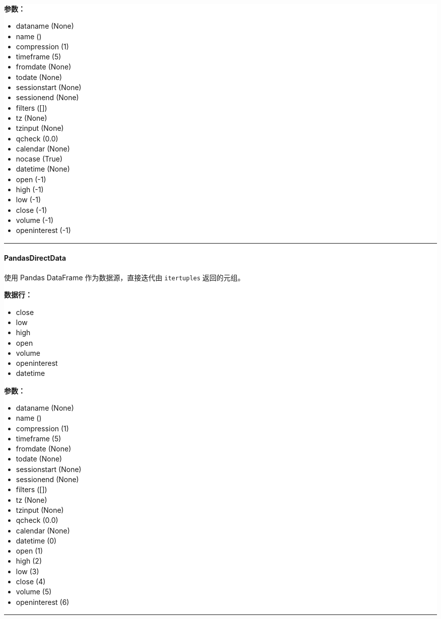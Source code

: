 **参数：**
- dataname (None)
- name ()
- compression (1)
- timeframe (5)
- fromdate (None)
- todate (None)
- sessionstart (None)
- sessionend (None)
- filters ([])
- tz (None)
- tzinput (None)
- qcheck (0.0)
- calendar (None)
- nocase (True)
- datetime (None)
- open (-1)
- high (-1)
- low (-1)
- close (-1)
- volume (-1)
- openinterest (-1)

---

#### PandasDirectData

使用 Pandas DataFrame 作为数据源，直接迭代由 `itertuples` 返回的元组。

**数据行：**
- close
- low
- high
- open
- volume
- openinterest
- datetime

**参数：**
- dataname (None)
- name ()
- compression (1)
- timeframe (5)
- fromdate (None)
- todate (None)
- sessionstart (None)
- sessionend (None)
- filters ([])
- tz (None)
- tzinput (None)
- qcheck (0.0)
- calendar (None)
- datetime (0)
- open (1)
- high (2)
- low (3)
- close (4)
- volume (5)
- openinterest (6)

---